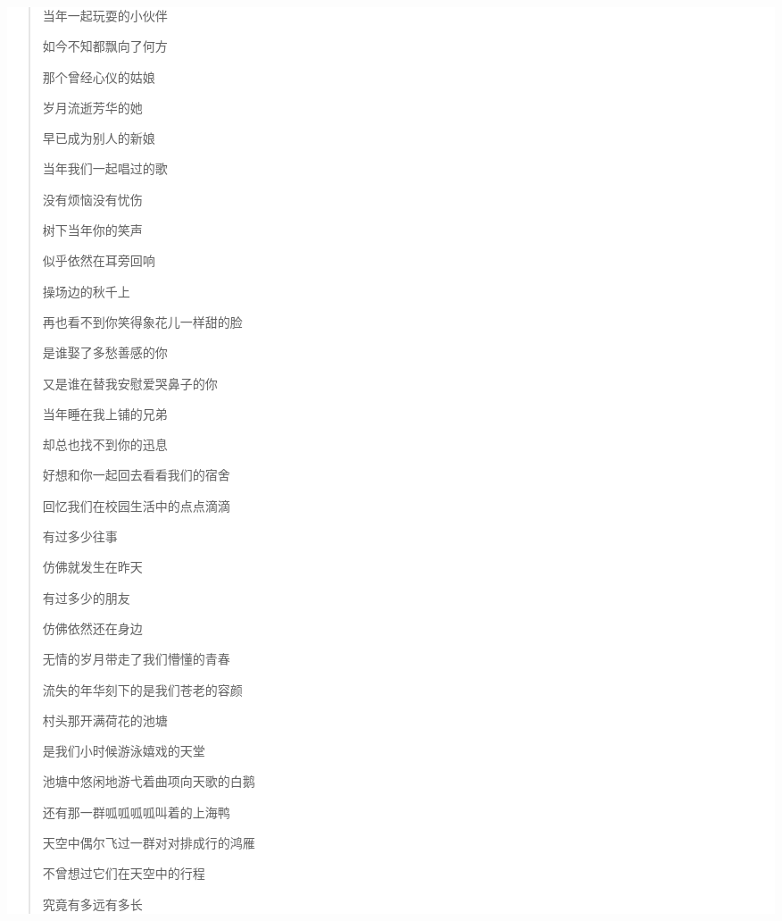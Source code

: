 > 当年一起玩耍的小伙伴
>
> 如今不知都飘向了何方
>
> 那个曾经心仪的姑娘
>
> 岁月流逝芳华的她
>
> 早已成为别人的新娘
>
> 当年我们一起唱过的歌
>
> 没有烦恼没有忧伤
>
> 树下当年你的笑声
>
> 似乎依然在耳旁回响
>
> 操场边的秋千上
>
> 再也看不到你笑得象花儿一样甜的脸
>
> 是谁娶了多愁善感的你
>
> 又是谁在替我安慰爱哭鼻子的你
>
> 当年睡在我上铺的兄弟
>
> 却总也找不到你的迅息
>
> 好想和你一起回去看看我们的宿舍
>
> 回忆我们在校园生活中的点点滴滴
>
> 有过多少往事
>
> 仿佛就发生在昨天
>
> 有过多少的朋友
>
> 仿佛依然还在身边
>
> 无情的岁月带走了我们懵懂的青春
>
> 流失的年华刻下的是我们苍老的容颜
>
> 
>
> 
>
> 村头那开满荷花的池塘
>
> 是我们小时候游泳嬉戏的天堂
>
> 池塘中悠闲地游弋着曲项向天歌的白鹅
>
> 还有那一群呱呱呱呱叫着的上海鸭
>
> 天空中偶尔飞过一群对对排成行的鸿雁
>
> 不曾想过它们在天空中的行程
>
> 究竟有多远有多长
>